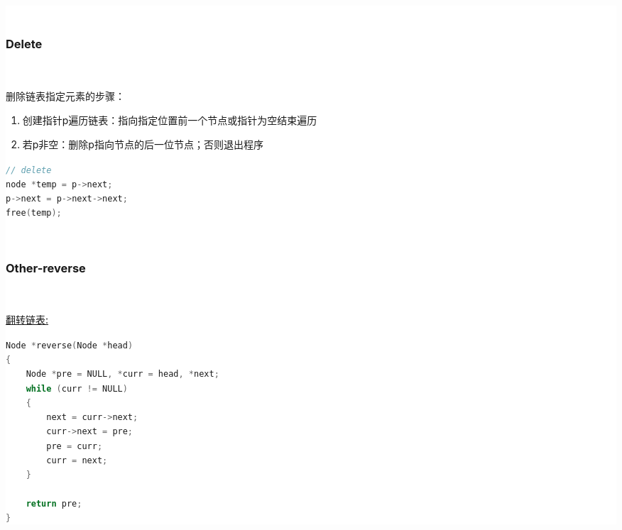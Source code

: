 <br>

### **Delete**

<br>

删除链表指定元素的步骤：

1. 创建指针p遍历链表：指向指定位置前一个节点或指针为空结束遍历

2. 若p非空：删除p指向节点的后一位节点；否则退出程序

```c
// delete
node *temp = p->next;
p->next = p->next->next;
free(temp);
```

<br>

### **Other-reverse**

<br>

[翻转链表:](https://www.geeksforgeeks.org/reverse-a-linked-list/)

```c
Node *reverse(Node *head)
{
    Node *pre = NULL, *curr = head, *next;
    while (curr != NULL)
    {
        next = curr->next;
        curr->next = pre;
        pre = curr;
        curr = next;
    }
    
    return pre;
}
```
